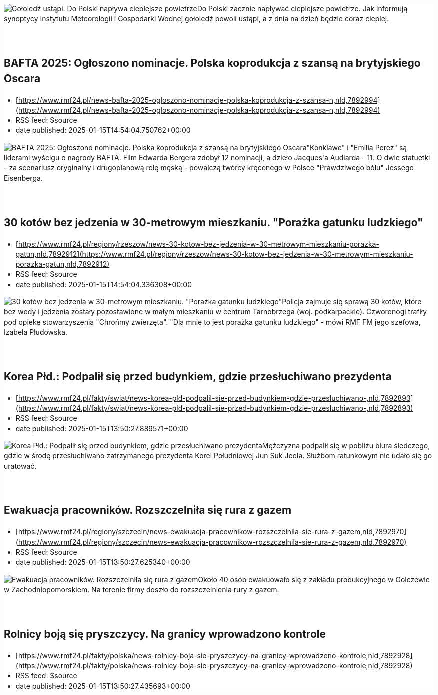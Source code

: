 <p><a href="https://www.rmf24.pl/pogoda/news-gololedz-ustapi-do-polski-naplywa-cieplejsze-powietrze,nId,7893001"><img src="https://interia-s.pluscdn.pl/gololedz-ustapi-do-polski-naplywa-cieplejsze-powietrze/000KG5LKKNM869S6-C307.jpg" alt="Gołoledź ustąpi. Do Polski napływa cieplejsze powietrze" align="left" /></a>Do Polski zacznie napływać cieplejsze powietrze. Jak informują synoptycy Instytutu Meteorologii i Gospodarki Wodnej gołoledź powoli ustąpi, a z dnia na dzień będzie coraz cieplej. </p><br clear="all" />

## BAFTA 2025: Ogłoszono nominacje. Polska koprodukcja z szansą na brytyjskiego Oscara
 - [https://www.rmf24.pl/news-bafta-2025-ogloszono-nominacje-polska-koprodukcja-z-szansa-n,nId,7892994](https://www.rmf24.pl/news-bafta-2025-ogloszono-nominacje-polska-koprodukcja-z-szansa-n,nId,7892994)
 - RSS feed: $source
 - date published: 2025-01-15T14:54:04.750762+00:00

<p><a href="https://www.rmf24.pl/news-bafta-2025-ogloszono-nominacje-polska-koprodukcja-z-szansa-n,nId,7892994"><img src="https://interia-s.pluscdn.pl/bafta-2025-ogloszono-nominacje-polska-koprodukcja-z-szansa-n/000KG5J0K1G9VPXI-C307.jpg" alt="BAFTA 2025: Ogłoszono nominacje. Polska koprodukcja z szansą na brytyjskiego Oscara" align="left" /></a>&quot;Konklawe&quot; i &quot;Emilia Perez&quot; są liderami wyścigu o nagrody BAFTA. Film Edwarda Bergera zdobył 12 nominacji, a dzieło Jacques'a Audiarda - 11. O dwie statuetki - za scenariusz oryginalny i drugoplanową rolę męską - powalczą twórcy kręconego w Polsce &quot;Prawdziwego bólu&quot; Jessego Eisenberga.</p><br clear="all" />

## 30 kotów bez jedzenia w 30-metrowym mieszkaniu. "Porażka gatunku ludzkiego"
 - [https://www.rmf24.pl/regiony/rzeszow/news-30-kotow-bez-jedzenia-w-30-metrowym-mieszkaniu-porazka-gatun,nId,7892912](https://www.rmf24.pl/regiony/rzeszow/news-30-kotow-bez-jedzenia-w-30-metrowym-mieszkaniu-porazka-gatun,nId,7892912)
 - RSS feed: $source
 - date published: 2025-01-15T14:54:04.336308+00:00

<p><a href="https://www.rmf24.pl/regiony/rzeszow/news-30-kotow-bez-jedzenia-w-30-metrowym-mieszkaniu-porazka-gatun,nId,7892912"><img src="https://interia-s.pluscdn.pl/30-kotow-bez-jedzenia-w-30-metrowym-mieszkaniu-porazka-gatun/000KG4RA8C280BKX-C307.jpg" alt="30 kotów bez jedzenia w 30-metrowym mieszkaniu. &quot;Porażka gatunku ludzkiego&quot;" align="left" /></a>Policja zajmuje się sprawą 30 kotów, które bez wody i jedzenia zostały pozostawione w małym mieszkaniu w centrum Tarnobrzega (woj. podkarpackie). Czworonogi trafiły pod opiekę stowarzyszenia &quot;Chrońmy zwierzęta&quot;. &quot;Dla mnie to jest porażka gatunku ludzkiego&quot; - mówi RMF FM jego szefowa, Izabela Płudowska.</p><br clear="all" />

## Korea Płd.: Podpalił się przed budynkiem, gdzie przesłuchiwano prezydenta
 - [https://www.rmf24.pl/fakty/swiat/news-korea-pld-podpalil-sie-przed-budynkiem-gdzie-przesluchiwano-,nId,7892893](https://www.rmf24.pl/fakty/swiat/news-korea-pld-podpalil-sie-przed-budynkiem-gdzie-przesluchiwano-,nId,7892893)
 - RSS feed: $source
 - date published: 2025-01-15T13:50:27.889571+00:00

<p><a href="https://www.rmf24.pl/fakty/swiat/news-korea-pld-podpalil-sie-przed-budynkiem-gdzie-przesluchiwano-,nId,7892893"><img src="https://interia-s.pluscdn.pl/korea-pld-podpalil-sie-przed-budynkiem-gdzie-przesluchiwano/000KG4L9962U42WH-C307.jpg" alt="Korea Płd.: Podpalił się przed budynkiem, gdzie przesłuchiwano prezydenta" align="left" /></a>Mężczyzna podpalił się w pobliżu biura śledczego, gdzie w środę przesłuchiwano zatrzymanego prezydenta Korei Południowej Jun Suk Jeola. Służbom ratunkowym nie udało się go uratować.</p><br clear="all" />

## Ewakuacja pracowników. Rozszczelniła się rura z gazem
 - [https://www.rmf24.pl/regiony/szczecin/news-ewakuacja-pracownikow-rozszczelnila-sie-rura-z-gazem,nId,7892970](https://www.rmf24.pl/regiony/szczecin/news-ewakuacja-pracownikow-rozszczelnila-sie-rura-z-gazem,nId,7892970)
 - RSS feed: $source
 - date published: 2025-01-15T13:50:27.625340+00:00

<p><a href="https://www.rmf24.pl/regiony/szczecin/news-ewakuacja-pracownikow-rozszczelnila-sie-rura-z-gazem,nId,7892970"><img src="https://interia-s.pluscdn.pl/ewakuacja-pracownikow-rozszczelnila-sie-rura-z-gazem/000KG58CPO99L63Y-C307.jpg" alt="Ewakuacja pracowników. Rozszczelniła się rura z gazem" align="left" /></a>Około 40 osób ewakuowało się z zakładu produkcyjnego w Golczewie w Zachodniopomorskiem. Na terenie firmy doszło do rozszczelnienia rury z gazem. </p><br clear="all" />

## Rolnicy boją się pryszczycy. Na granicy wprowadzono kontrole
 - [https://www.rmf24.pl/fakty/polska/news-rolnicy-boja-sie-pryszczycy-na-granicy-wprowadzono-kontrole,nId,7892928](https://www.rmf24.pl/fakty/polska/news-rolnicy-boja-sie-pryszczycy-na-granicy-wprowadzono-kontrole,nId,7892928)
 - RSS feed: $source
 - date published: 2025-01-15T13:50:27.435693+00:00
